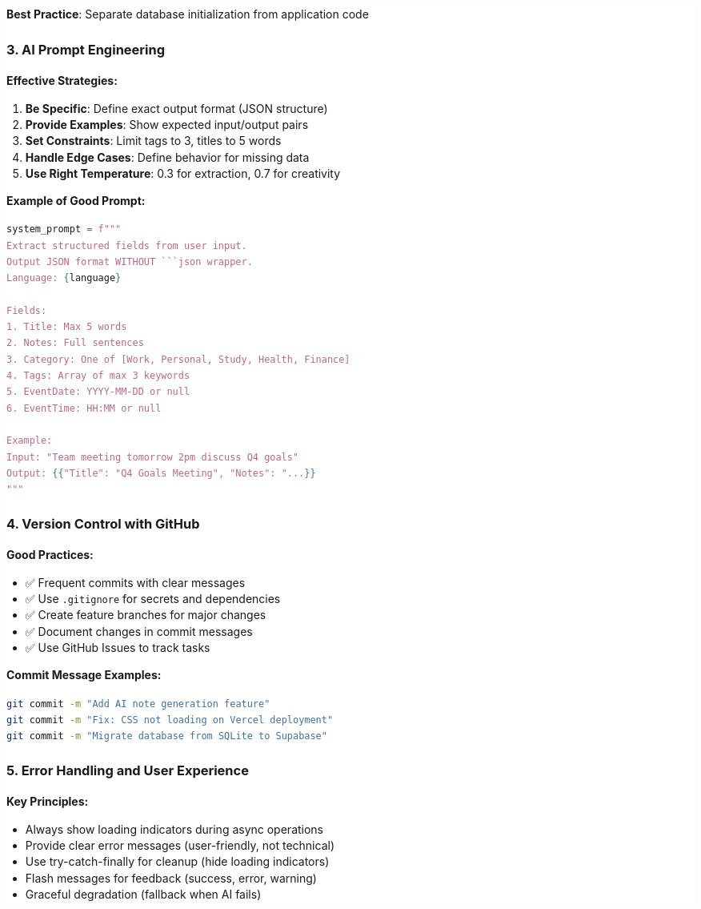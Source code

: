 **Best Practice**: Separate database initialization from application code

### 3. AI Prompt Engineering

**Effective Strategies:**
1. **Be Specific**: Define exact output format (JSON structure)
2. **Provide Examples**: Show expected input/output pairs
3. **Set Constraints**: Limit tags to 3, titles to 5 words
4. **Handle Edge Cases**: Define behavior for missing data
5. **Use Right Temperature**: 0.3 for extraction, 0.7 for creativity

**Example of Good Prompt:**
```python
system_prompt = f"""
Extract structured fields from user input.
Output JSON format WITHOUT ```json wrapper.
Language: {language}

Fields:
1. Title: Max 5 words
2. Notes: Full sentences
3. Category: One of [Work, Personal, Study, Health, Finance]
4. Tags: Array of max 3 keywords
5. EventDate: YYYY-MM-DD or null
6. EventTime: HH:MM or null

Example:
Input: "Team meeting tomorrow 2pm discuss Q4 goals"
Output: {{"Title": "Q4 Goals Meeting", "Notes": "...}}
"""
```

### 4. Version Control with GitHub

**Good Practices:**
- ✅ Frequent commits with clear messages
- ✅ Use `.gitignore` for secrets and dependencies
- ✅ Create feature branches for major changes
- ✅ Document changes in commit messages
- ✅ Use GitHub Issues to track tasks

**Commit Message Examples:**
```bash
git commit -m "Add AI note generation feature"
git commit -m "Fix: CSS not loading on Vercel deployment"
git commit -m "Migrate database from SQLite to Supabase"
```

### 5. Error Handling and User Experience

**Key Principles:**
- Always show loading indicators during async operations
- Provide clear error messages (user-friendly, not technical)
- Use try-catch-finally for cleanup (hide loading indicators)
- Flash messages for feedback (success, error, warning)
- Graceful degradation (fallback when AI fails)
